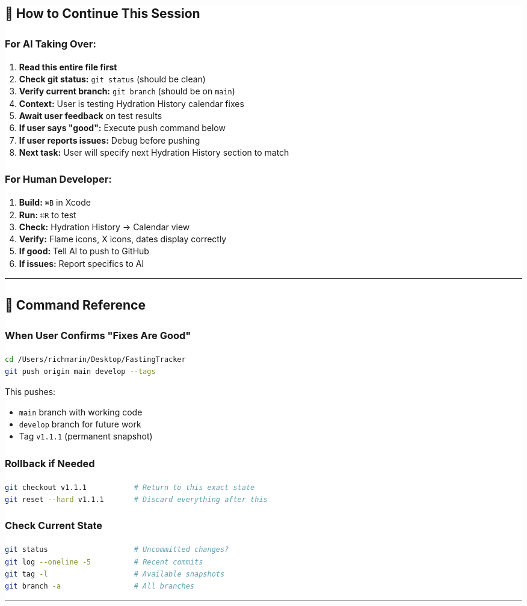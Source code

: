 
## 🎯 How to Continue This Session

### For AI Taking Over:

1. **Read this entire file first**
2. **Check git status:** `git status` (should be clean)
3. **Verify current branch:** `git branch` (should be on `main`)
4. **Context:** User is testing Hydration History calendar fixes
5. **Await user feedback** on test results
6. **If user says "good":** Execute push command below
7. **If user reports issues:** Debug before pushing
8. **Next task:** User will specify next Hydration History section to match

### For Human Developer:

1. **Build:** `⌘B` in Xcode
2. **Run:** `⌘R` to test
3. **Check:** Hydration History → Calendar view
4. **Verify:** Flame icons, X icons, dates display correctly
5. **If good:** Tell AI to push to GitHub
6. **If issues:** Report specifics to AI

---

## 📝 Command Reference

### When User Confirms "Fixes Are Good"
```bash
cd /Users/richmarin/Desktop/FastingTracker
git push origin main develop --tags
```

This pushes:
- `main` branch with working code
- `develop` branch for future work
- Tag `v1.1.1` (permanent snapshot)

### Rollback if Needed
```bash
git checkout v1.1.1           # Return to this exact state
git reset --hard v1.1.1       # Discard everything after this
```

### Check Current State
```bash
git status                    # Uncommitted changes?
git log --oneline -5          # Recent commits
git tag -l                    # Available snapshots
git branch -a                 # All branches
```

---